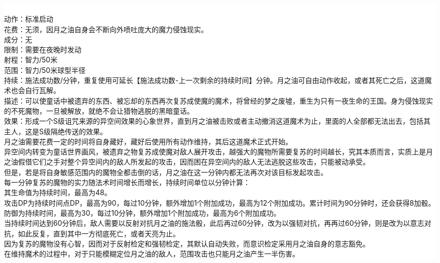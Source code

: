 <br>动作：标准启动
<br>花费：无须，因月之油自身会不断向外喷吐庞大的魔力侵蚀现实。
<br>成分：无
<br>限制：需要在夜晚时发动
<br>射程：智力/50米
<br>范围：智力/50米球型半径
<br>持续：施法成功数/分钟，重复使用可延长【施法成功数-上一次剩余的持续时间】分钟。月之油可自由动作收起，或者其死亡之后，这道魔术也会自行瓦解。
<br>描述：可以使童话中被遗弃的东西、被忘却的东西再次复苏成使魔的魔术，将曾经的梦之废墟，重生为只有一夜生命的王国。身为侵蚀现实的不死魔物，一旦被解放，就绝不会让猎物逃脱的黑暗童话。
<br>效果：形成一个S级诅咒来源的异空间效果的心象世界，直到月之油被击败或者主动撤消这道魔术为止，里面的人全部都无法出去，包括其主人，这是S级隔绝传送的效果。
<br>月之油需要花费一定的时间将自身藏好，藏好后使用所有动作维持，其后这道魔术正式开始。
<br>异空间内转变为童话世界画风，被遗弃之物复苏成使魔对敌人展开攻击，越强大的魔物所需要复苏的时间越长，究其本质而言，实质上是月之油假借它们之手对整个异空间内的敌人所发起的攻击，因而困在异空间内的敌人无法逃脱这些攻击，只能被动承受。
<br>但是，若是将自身敏感范围内的魔物全都击倒的话，月之油在这一分钟内都无法再次对该目标发起攻击。
<br>每一分钟复苏的魔物的实力随法术时间增长而增长，持续时间单位以分钟计算：
<br>其生命值为持续时间，最高为48。
<br>攻击DP为持续时间点DP，最高为90，每过10分钟，额外增加1个附加成功，最高为12个附加成功。累计时间为90分钟时，还会获得8加骰。
<br>防御为持续时间，最高为30，每过10分钟，额外增加1个附加成功，最高为6个附加成功。
<br>当持续时间达到60分钟后，敌人需要以反射对抗月之油的施法骰，此后再过60分钟，改为以强韧对抗，再再过60分钟，则是改为以意志对抗，如此反复，直到其中一方彻底死亡，或者天亮为止。
<br>因为复苏的魔物没有心智，因而对于反射检定和强韧检定，其默认自动失败，而意识检定采用月之油自身的意志豁免。
<br>在维持魔术的过程中，对于只能模糊定位月之油的敌人，范围攻击也只能月之油产生一半伤害。
<br>